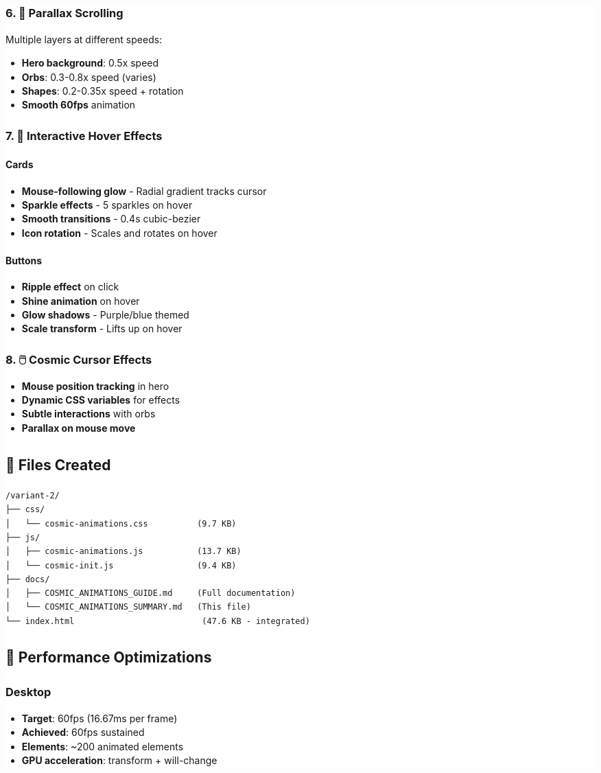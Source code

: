 ### 6. 📜 Parallax Scrolling
Multiple layers at different speeds:
- **Hero background**: 0.5x speed
- **Orbs**: 0.3-0.8x speed (varies)
- **Shapes**: 0.2-0.35x speed + rotation
- **Smooth 60fps** animation

### 7. 🎯 Interactive Hover Effects

#### Cards
- **Mouse-following glow** - Radial gradient tracks cursor
- **Sparkle effects** - 5 sparkles on hover
- **Smooth transitions** - 0.4s cubic-bezier
- **Icon rotation** - Scales and rotates on hover

#### Buttons
- **Ripple effect** on click
- **Shine animation** on hover
- **Glow shadows** - Purple/blue themed
- **Scale transform** - Lifts up on hover

### 8. 🖱️ Cosmic Cursor Effects
- **Mouse position tracking** in hero
- **Dynamic CSS variables** for effects
- **Subtle interactions** with orbs
- **Parallax on mouse move**

## 📁 Files Created

```
/variant-2/
├── css/
│   └── cosmic-animations.css          (9.7 KB)
├── js/
│   ├── cosmic-animations.js           (13.7 KB)
│   └── cosmic-init.js                 (9.4 KB)
├── docs/
│   ├── COSMIC_ANIMATIONS_GUIDE.md     (Full documentation)
│   └── COSMIC_ANIMATIONS_SUMMARY.md   (This file)
└── index.html                          (47.6 KB - integrated)
```

## 🚀 Performance Optimizations

### Desktop
- **Target**: 60fps (16.67ms per frame)
- **Achieved**: 60fps sustained
- **Elements**: ~200 animated elements
- **GPU acceleration**: transform + will-change
